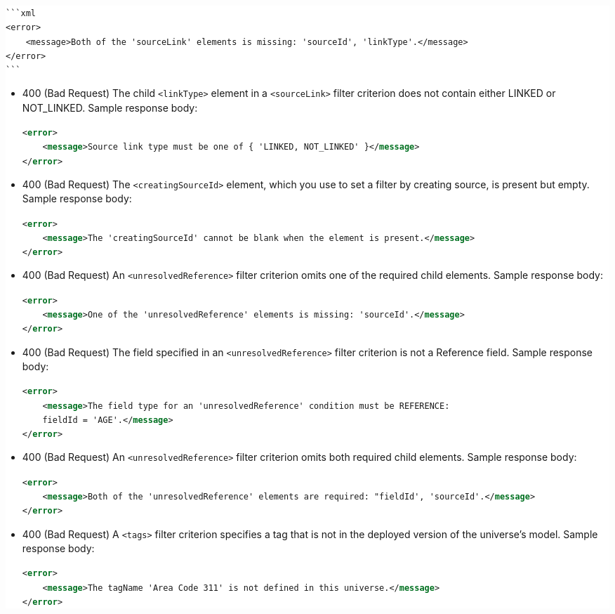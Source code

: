     ```xml
    <error>
        <message>Both of the 'sourceLink' elements is missing: 'sourceId', 'linkType'.</message>
    </error> 
    ```

- 400 (Bad Request) The child `<linkType>` element in a `<sourceLink>` filter criterion does not contain either LINKED or NOT_LINKED. Sample response body:

    ```xml
    <error>
        <message>Source link type must be one of { 'LINKED, NOT_LINKED' }</message>
    </error> 
    ```

- 400 (Bad Request) The `<creatingSourceId>` element, which you use to set a filter by creating source, is present but empty. Sample response body:

    ```xml
    <error>
        <message>The 'creatingSourceId' cannot be blank when the element is present.</message>
    </error> 
    ```

- 400 (Bad Request) An `<unresolvedReference>` filter criterion omits one of the required child elements. Sample response body:

    ```xml
    <error>
        <message>One of the 'unresolvedReference' elements is missing: 'sourceId'.</message>
    </error>
    ```

- 400 (Bad Request) The field specified in an `<unresolvedReference>` filter criterion is not a Reference field. Sample response body:

    ```xml
    <error>
        <message>The field type for an 'unresolvedReference' condition must be REFERENCE: 
        fieldId = 'AGE'.</message>
    </error> 
    ```

- 400 (Bad Request) An `<unresolvedReference>` filter criterion omits both required child elements. Sample response body:

    ```xml
    <error>
        <message>Both of the 'unresolvedReference' elements are required: "fieldId', 'sourceId'.</message>
    </error> 
    ```

- 400 (Bad Request) A `<tags>` filter criterion specifies a tag that is not in the deployed version of the universe’s model. Sample response body:

    ```xml
    <error>
        <message>The tagName 'Area Code 311' is not defined in this universe.</message>
    </error> 
    ```
